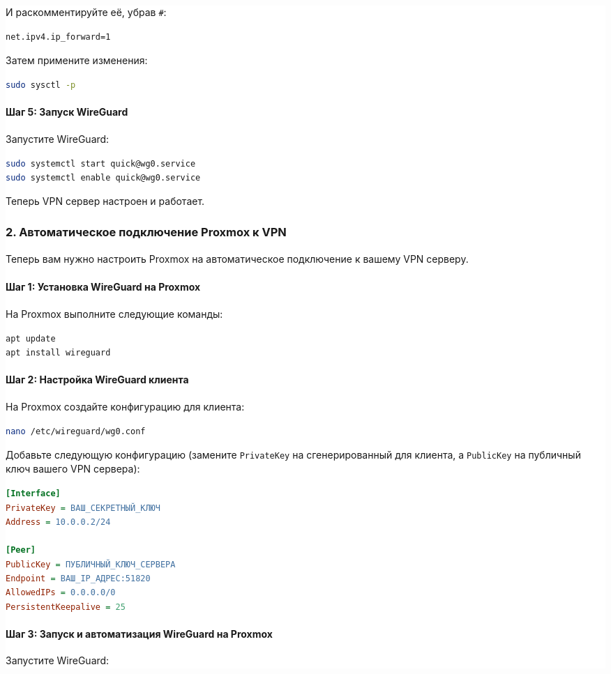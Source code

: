 И раскомментируйте её, убрав `#`:

```bash
net.ipv4.ip_forward=1
```

Затем примените изменения:

```bash
sudo sysctl -p
```

#### Шаг 5: Запуск WireGuard
Запустите WireGuard:

```bash
sudo systemctl start quick@wg0.service
sudo systemctl enable quick@wg0.service
```

Теперь VPN сервер настроен и работает.

### 2. Автоматическое подключение Proxmox к VPN

Теперь вам нужно настроить Proxmox на автоматическое подключение к вашему VPN серверу.

#### Шаг 1: Установка WireGuard на Proxmox
На Proxmox выполните следующие команды:

```bash
apt update
apt install wireguard
```

#### Шаг 2: Настройка WireGuard клиента
На Proxmox создайте конфигурацию для клиента:

```bash
nano /etc/wireguard/wg0.conf
```

Добавьте следующую конфигурацию (замените `PrivateKey` на сгенерированный для клиента, а `PublicKey` на публичный ключ вашего VPN сервера):

```ini
[Interface]
PrivateKey = ВАШ_СЕКРЕТНЫЙ_КЛЮЧ
Address = 10.0.0.2/24

[Peer]
PublicKey = ПУБЛИЧНЫЙ_КЛЮЧ_СЕРВЕРА
Endpoint = ВАШ_IP_АДРЕС:51820
AllowedIPs = 0.0.0.0/0
PersistentKeepalive = 25
```

#### Шаг 3: Запуск и автоматизация WireGuard на Proxmox
Запустите WireGuard:
